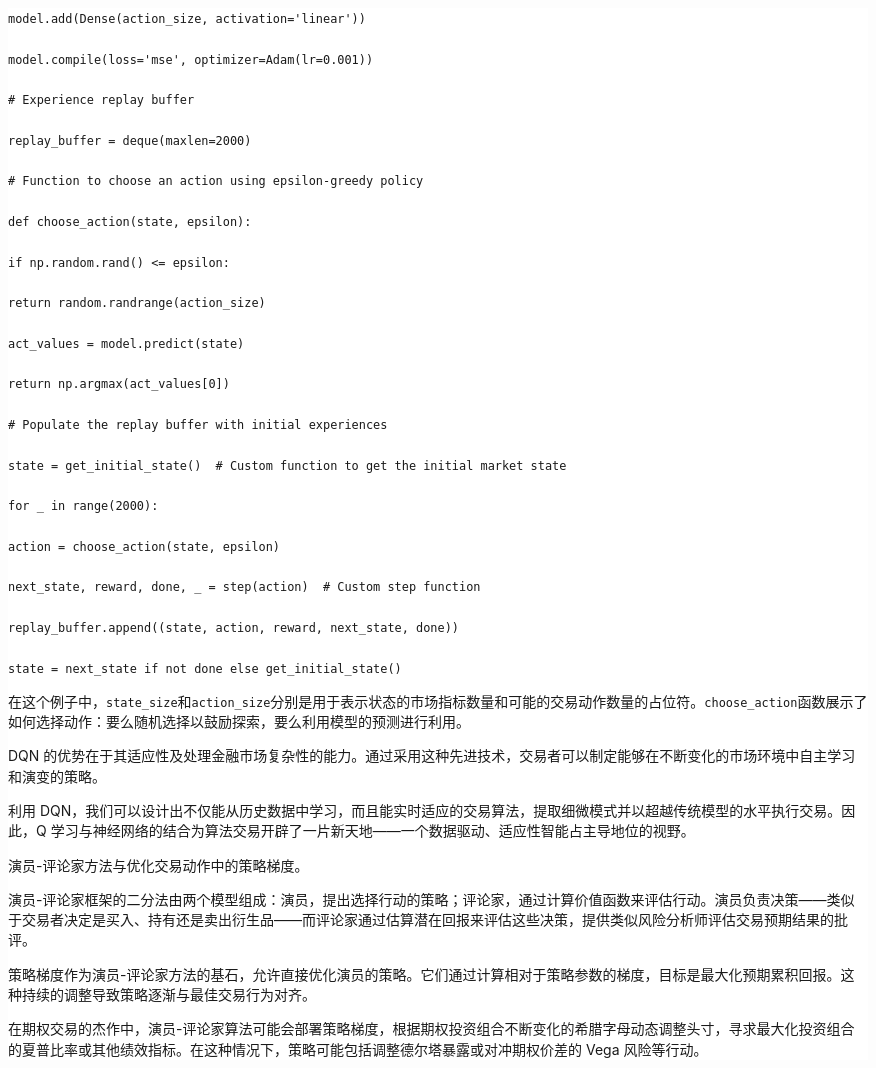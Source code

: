 ```pypython
model.add(Dense(action_size, activation='linear'))

model.compile(loss='mse', optimizer=Adam(lr=0.001))

# Experience replay buffer

replay_buffer = deque(maxlen=2000)

# Function to choose an action using epsilon-greedy policy

def choose_action(state, epsilon):

if np.random.rand() <= epsilon:

return random.randrange(action_size)

act_values = model.predict(state)

return np.argmax(act_values[0])

# Populate the replay buffer with initial experiences

state = get_initial_state()  # Custom function to get the initial market state

for _ in range(2000):

action = choose_action(state, epsilon)

next_state, reward, done, _ = step(action)  # Custom step function

replay_buffer.append((state, action, reward, next_state, done))

state = next_state if not done else get_initial_state()

```

在这个例子中，`state_size`和`action_size`分别是用于表示状态的市场指标数量和可能的交易动作数量的占位符。`choose_action`函数展示了如何选择动作：要么随机选择以鼓励探索，要么利用模型的预测进行利用。

DQN 的优势在于其适应性及处理金融市场复杂性的能力。通过采用这种先进技术，交易者可以制定能够在不断变化的市场环境中自主学习和演变的策略。

利用 DQN，我们可以设计出不仅能从历史数据中学习，而且能实时适应的交易算法，提取细微模式并以超越传统模型的水平执行交易。因此，Q 学习与神经网络的结合为算法交易开辟了一片新天地——一个数据驱动、适应性智能占主导地位的视野。

演员-评论家方法与优化交易动作中的策略梯度。

演员-评论家框架的二分法由两个模型组成：演员，提出选择行动的策略；评论家，通过计算价值函数来评估行动。演员负责决策——类似于交易者决定是买入、持有还是卖出衍生品——而评论家通过估算潜在回报来评估这些决策，提供类似风险分析师评估交易预期结果的批评。

策略梯度作为演员-评论家方法的基石，允许直接优化演员的策略。它们通过计算相对于策略参数的梯度，目标是最大化预期累积回报。这种持续的调整导致策略逐渐与最佳交易行为对齐。

在期权交易的杰作中，演员-评论家算法可能会部署策略梯度，根据期权投资组合不断变化的希腊字母动态调整头寸，寻求最大化投资组合的夏普比率或其他绩效指标。在这种情况下，策略可能包括调整德尔塔暴露或对冲期权价差的 Vega 风险等行动。
